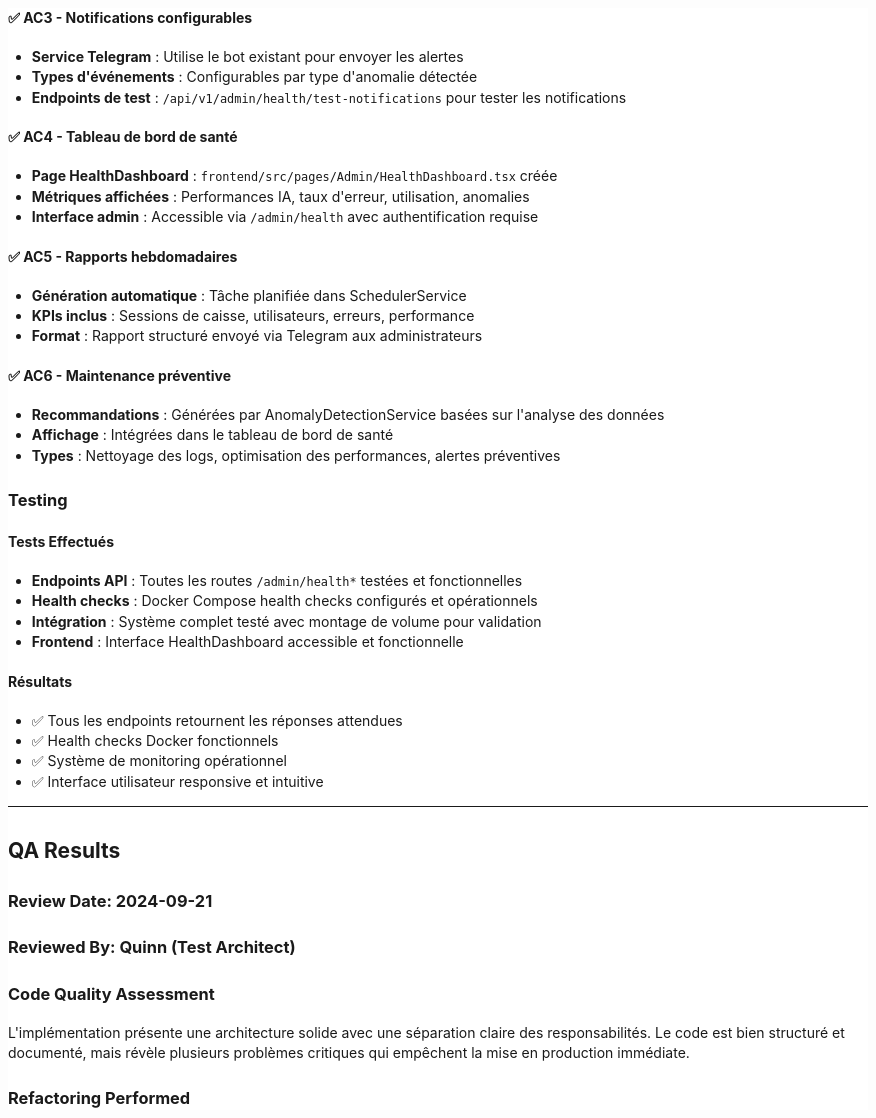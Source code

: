 #### ✅ AC3 - Notifications configurables
- **Service Telegram** : Utilise le bot existant pour envoyer les alertes
- **Types d'événements** : Configurables par type d'anomalie détectée
- **Endpoints de test** : `/api/v1/admin/health/test-notifications` pour tester les notifications

#### ✅ AC4 - Tableau de bord de santé
- **Page HealthDashboard** : `frontend/src/pages/Admin/HealthDashboard.tsx` créée
- **Métriques affichées** : Performances IA, taux d'erreur, utilisation, anomalies
- **Interface admin** : Accessible via `/admin/health` avec authentification requise

#### ✅ AC5 - Rapports hebdomadaires
- **Génération automatique** : Tâche planifiée dans SchedulerService
- **KPIs inclus** : Sessions de caisse, utilisateurs, erreurs, performance
- **Format** : Rapport structuré envoyé via Telegram aux administrateurs

#### ✅ AC6 - Maintenance préventive
- **Recommandations** : Générées par AnomalyDetectionService basées sur l'analyse des données
- **Affichage** : Intégrées dans le tableau de bord de santé
- **Types** : Nettoyage des logs, optimisation des performances, alertes préventives

### Testing

#### Tests Effectués
- **Endpoints API** : Toutes les routes `/admin/health*` testées et fonctionnelles
- **Health checks** : Docker Compose health checks configurés et opérationnels
- **Intégration** : Système complet testé avec montage de volume pour validation
- **Frontend** : Interface HealthDashboard accessible et fonctionnelle

#### Résultats
- ✅ Tous les endpoints retournent les réponses attendues
- ✅ Health checks Docker fonctionnels
- ✅ Système de monitoring opérationnel
- ✅ Interface utilisateur responsive et intuitive

---

## QA Results

### Review Date: 2024-09-21

### Reviewed By: Quinn (Test Architect)

### Code Quality Assessment

L'implémentation présente une architecture solide avec une séparation claire des responsabilités. Le code est bien structuré et documenté, mais révèle plusieurs problèmes critiques qui empêchent la mise en production immédiate.

### Refactoring Performed
